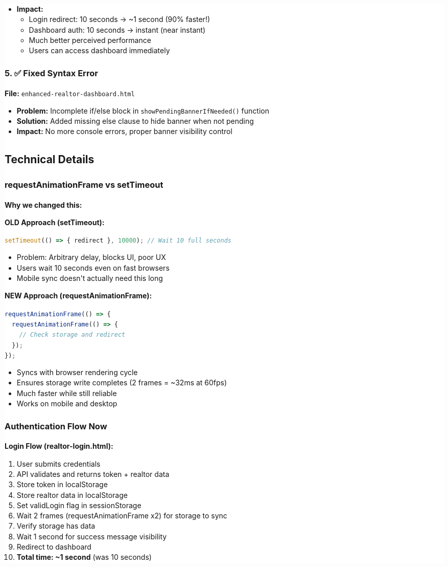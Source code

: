 - **Impact:** 
  - Login redirect: 10 seconds → ~1 second (90% faster!)
  - Dashboard auth: 10 seconds → instant (near instant)
  - Much better perceived performance
  - Users can access dashboard immediately

### 5. ✅ Fixed Syntax Error
**File:** `enhanced-realtor-dashboard.html`
- **Problem:** Incomplete if/else block in `showPendingBannerIfNeeded()` function
- **Solution:** Added missing else clause to hide banner when not pending
- **Impact:** No more console errors, proper banner visibility control

## Technical Details

### requestAnimationFrame vs setTimeout
**Why we changed this:**

**OLD Approach (setTimeout):**
```javascript
setTimeout(() => { redirect }, 10000); // Wait 10 full seconds
```
- Problem: Arbitrary delay, blocks UI, poor UX
- Users wait 10 seconds even on fast browsers
- Mobile sync doesn't actually need this long

**NEW Approach (requestAnimationFrame):**
```javascript
requestAnimationFrame(() => {
  requestAnimationFrame(() => {
    // Check storage and redirect
  });
});
```
- Syncs with browser rendering cycle
- Ensures storage write completes (2 frames = ~32ms at 60fps)
- Much faster while still reliable
- Works on mobile and desktop

### Authentication Flow Now

**Login Flow (realtor-login.html):**
1. User submits credentials
2. API validates and returns token + realtor data
3. Store token in localStorage
4. Store realtor data in localStorage
5. Set validLogin flag in sessionStorage
6. Wait 2 frames (requestAnimationFrame x2) for storage to sync
7. Verify storage has data
8. Wait 1 second for success message visibility
9. Redirect to dashboard
10. **Total time: ~1 second** (was 10 seconds)
